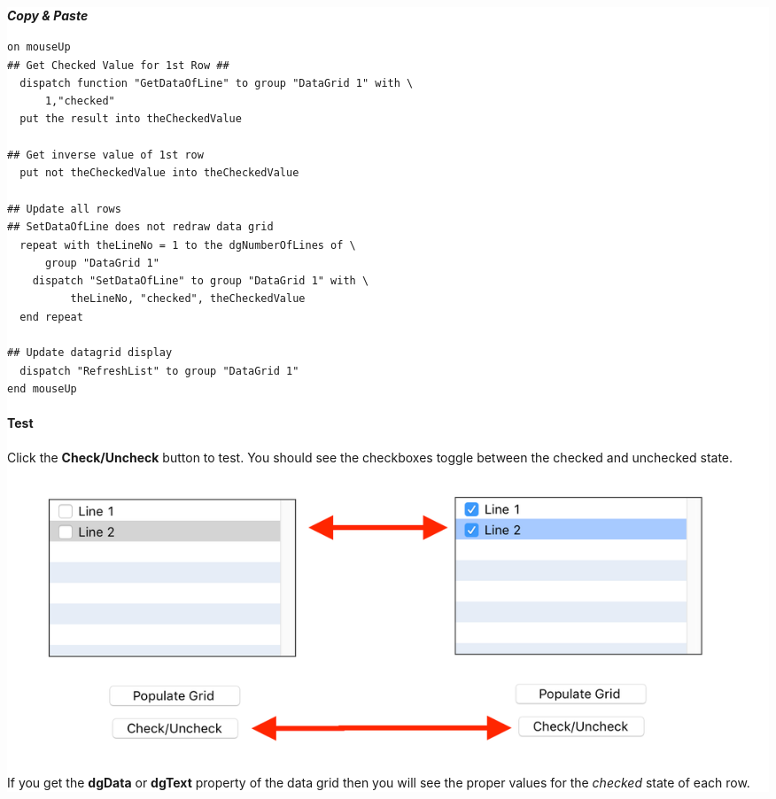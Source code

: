 ***Copy & Paste***

    on mouseUp
    ## Get Checked Value for 1st Row ##
      dispatch function "GetDataOfLine" to group "DataGrid 1" with \
          1,"checked"
      put the result into theCheckedValue
      
    ## Get inverse value of 1st row
      put not theCheckedValue into theCheckedValue
      
    ## Update all rows
    ## SetDataOfLine does not redraw data grid
      repeat with theLineNo = 1 to the dgNumberOfLines of \
          group "DataGrid 1"
        dispatch "SetDataOfLine" to group "DataGrid 1" with \
              theLineNo, "checked", theCheckedValue
      end repeat
      
    ## Update datagrid display
      dispatch "RefreshList" to group "DataGrid 1"
    end mouseUp
   

#### Test

Click the **Check/Uncheck** button to test. You should see the
checkboxes toggle between the checked and unchecked state.

![](images/media_1296745349667_display.png)

If you get the **dgData** or **dgText** property of the data grid then you will
see the proper values for the *checked* state of each row.
